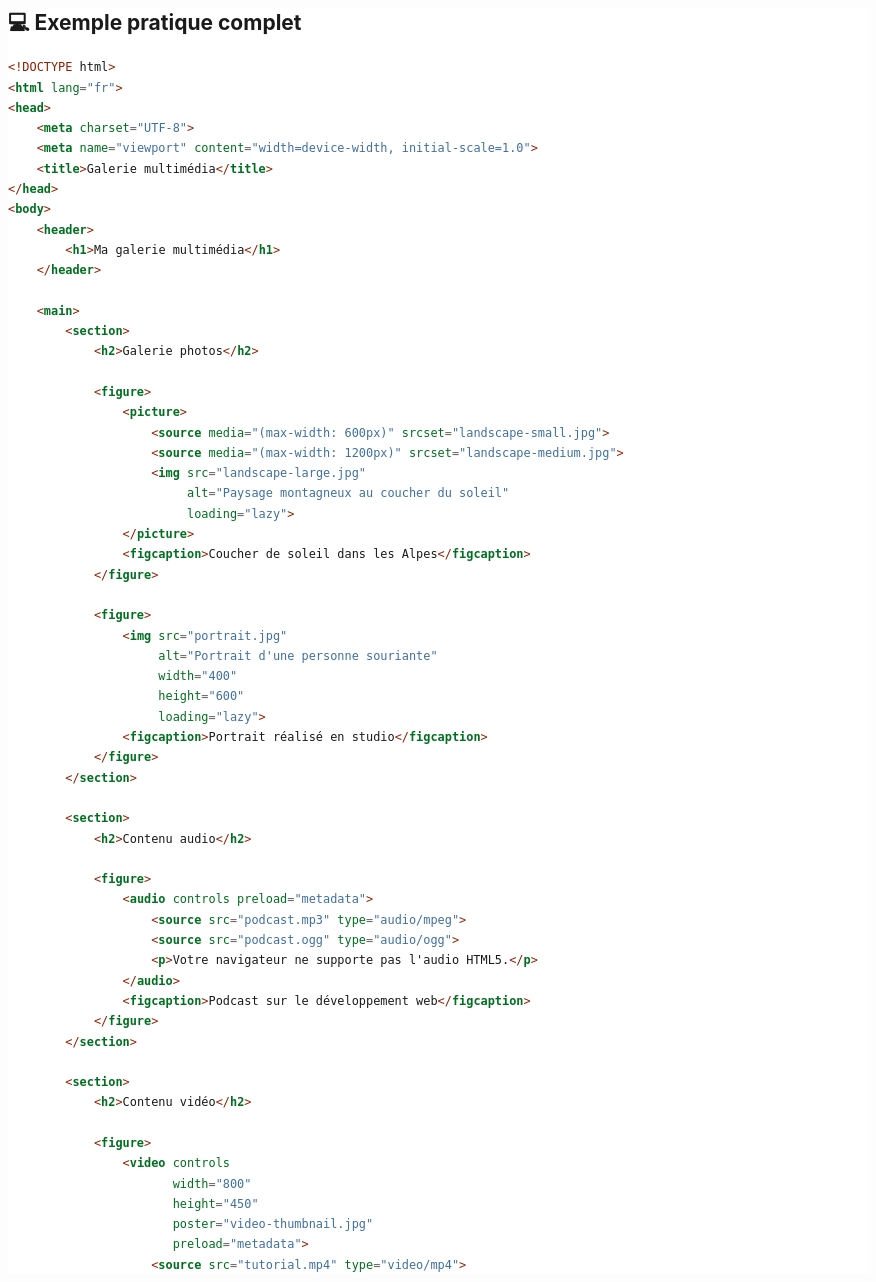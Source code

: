 ## 💻 Exemple pratique complet

```html
<!DOCTYPE html>
<html lang="fr">
<head>
    <meta charset="UTF-8">
    <meta name="viewport" content="width=device-width, initial-scale=1.0">
    <title>Galerie multimédia</title>
</head>
<body>
    <header>
        <h1>Ma galerie multimédia</h1>
    </header>

    <main>
        <section>
            <h2>Galerie photos</h2>
            
            <figure>
                <picture>
                    <source media="(max-width: 600px)" srcset="landscape-small.jpg">
                    <source media="(max-width: 1200px)" srcset="landscape-medium.jpg">
                    <img src="landscape-large.jpg" 
                         alt="Paysage montagneux au coucher du soleil"
                         loading="lazy">
                </picture>
                <figcaption>Coucher de soleil dans les Alpes</figcaption>
            </figure>

            <figure>
                <img src="portrait.jpg" 
                     alt="Portrait d'une personne souriante"
                     width="400" 
                     height="600"
                     loading="lazy">
                <figcaption>Portrait réalisé en studio</figcaption>
            </figure>
        </section>

        <section>
            <h2>Contenu audio</h2>
            
            <figure>
                <audio controls preload="metadata">
                    <source src="podcast.mp3" type="audio/mpeg">
                    <source src="podcast.ogg" type="audio/ogg">
                    <p>Votre navigateur ne supporte pas l'audio HTML5.</p>
                </audio>
                <figcaption>Podcast sur le développement web</figcaption>
            </figure>
        </section>

        <section>
            <h2>Contenu vidéo</h2>
            
            <figure>
                <video controls 
                       width="800" 
                       height="450"
                       poster="video-thumbnail.jpg"
                       preload="metadata">
                    <source src="tutorial.mp4" type="video/mp4">
```